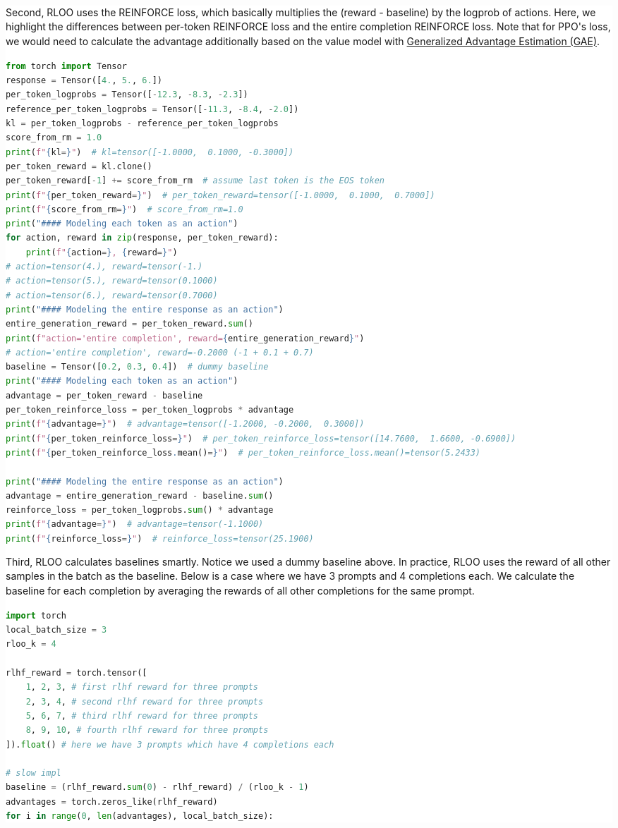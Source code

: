Second, RLOO uses the REINFORCE loss, which basically multiplies the (reward - baseline) by the logprob of actions. Here, we highlight the differences between per-token REINFORCE loss and the entire completion REINFORCE loss. Note that for PPO's loss, we would need to calculate the advantage additionally based on the value model with [Generalized Advantage Estimation (GAE)](https://arxiv.org/abs/1506.02438).

```python
from torch import Tensor
response = Tensor([4., 5., 6.])
per_token_logprobs = Tensor([-12.3, -8.3, -2.3])
reference_per_token_logprobs = Tensor([-11.3, -8.4, -2.0])
kl = per_token_logprobs - reference_per_token_logprobs
score_from_rm = 1.0
print(f"{kl=}")  # kl=tensor([-1.0000,  0.1000, -0.3000])
per_token_reward = kl.clone()
per_token_reward[-1] += score_from_rm  # assume last token is the EOS token
print(f"{per_token_reward=}")  # per_token_reward=tensor([-1.0000,  0.1000,  0.7000])
print(f"{score_from_rm=}")  # score_from_rm=1.0
print("#### Modeling each token as an action")
for action, reward in zip(response, per_token_reward):
    print(f"{action=}, {reward=}")
# action=tensor(4.), reward=tensor(-1.)
# action=tensor(5.), reward=tensor(0.1000)
# action=tensor(6.), reward=tensor(0.7000)
print("#### Modeling the entire response as an action")
entire_generation_reward = per_token_reward.sum()
print(f"action='entire completion', reward={entire_generation_reward}")
# action='entire completion', reward=-0.2000 (-1 + 0.1 + 0.7)
baseline = Tensor([0.2, 0.3, 0.4])  # dummy baseline
print("#### Modeling each token as an action")
advantage = per_token_reward - baseline
per_token_reinforce_loss = per_token_logprobs * advantage
print(f"{advantage=}")  # advantage=tensor([-1.2000, -0.2000,  0.3000])
print(f"{per_token_reinforce_loss=}")  # per_token_reinforce_loss=tensor([14.7600,  1.6600, -0.6900])
print(f"{per_token_reinforce_loss.mean()=}")  # per_token_reinforce_loss.mean()=tensor(5.2433)

print("#### Modeling the entire response as an action")
advantage = entire_generation_reward - baseline.sum()
reinforce_loss = per_token_logprobs.sum() * advantage
print(f"{advantage=}")  # advantage=tensor(-1.1000)
print(f"{reinforce_loss=}")  # reinforce_loss=tensor(25.1900)
```

Third, RLOO calculates baselines smartly. Notice we used a dummy baseline above. In practice, RLOO uses the reward of all other samples in the batch as the baseline. Below is a case where we have 3 prompts and 4 completions each. We calculate the baseline for each completion by averaging the rewards of all other completions for the same prompt.

```python
import torch
local_batch_size = 3
rloo_k = 4

rlhf_reward = torch.tensor([
    1, 2, 3, # first rlhf reward for three prompts
    2, 3, 4, # second rlhf reward for three prompts
    5, 6, 7, # third rlhf reward for three prompts
    8, 9, 10, # fourth rlhf reward for three prompts
]).float() # here we have 3 prompts which have 4 completions each

# slow impl
baseline = (rlhf_reward.sum(0) - rlhf_reward) / (rloo_k - 1)
advantages = torch.zeros_like(rlhf_reward)
for i in range(0, len(advantages), local_batch_size):
```
